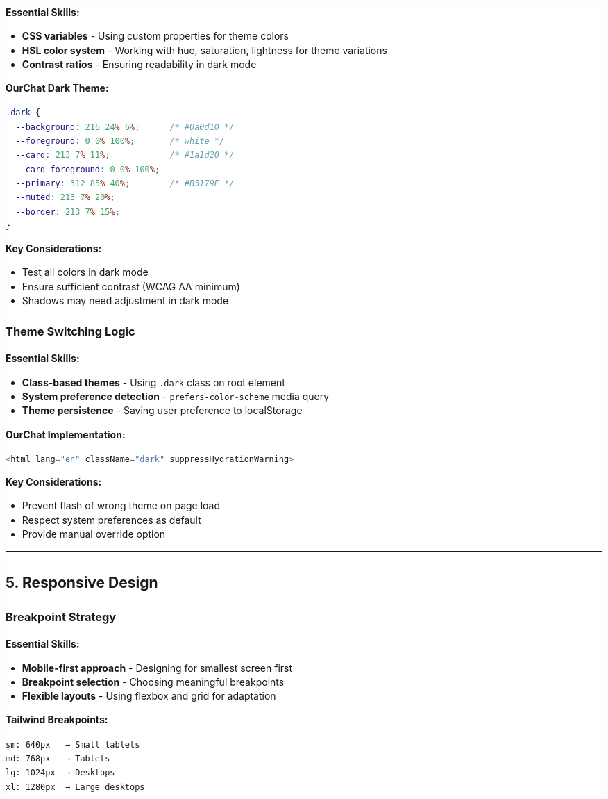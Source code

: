 **Essential Skills:**
- **CSS variables** - Using custom properties for theme colors
- **HSL color system** - Working with hue, saturation, lightness for theme variations
- **Contrast ratios** - Ensuring readability in dark mode

**OurChat Dark Theme:**
```css
.dark {
  --background: 216 24% 6%;      /* #0a0d10 */
  --foreground: 0 0% 100%;       /* white */
  --card: 213 7% 11%;            /* #1a1d20 */
  --card-foreground: 0 0% 100%;
  --primary: 312 85% 40%;        /* #B5179E */
  --muted: 213 7% 20%;
  --border: 213 7% 15%;
}
```

**Key Considerations:**
- Test all colors in dark mode
- Ensure sufficient contrast (WCAG AA minimum)
- Shadows may need adjustment in dark mode

### Theme Switching Logic

**Essential Skills:**
- **Class-based themes** - Using `.dark` class on root element
- **System preference detection** - `prefers-color-scheme` media query
- **Theme persistence** - Saving user preference to localStorage

**OurChat Implementation:**
```typescript
<html lang="en" className="dark" suppressHydrationWarning>
```

**Key Considerations:**
- Prevent flash of wrong theme on page load
- Respect system preferences as default
- Provide manual override option

---

## 5. Responsive Design

### Breakpoint Strategy

**Essential Skills:**
- **Mobile-first approach** - Designing for smallest screen first
- **Breakpoint selection** - Choosing meaningful breakpoints
- **Flexible layouts** - Using flexbox and grid for adaptation

**Tailwind Breakpoints:**
```
sm: 640px   → Small tablets
md: 768px   → Tablets
lg: 1024px  → Desktops
xl: 1280px  → Large desktops
```
